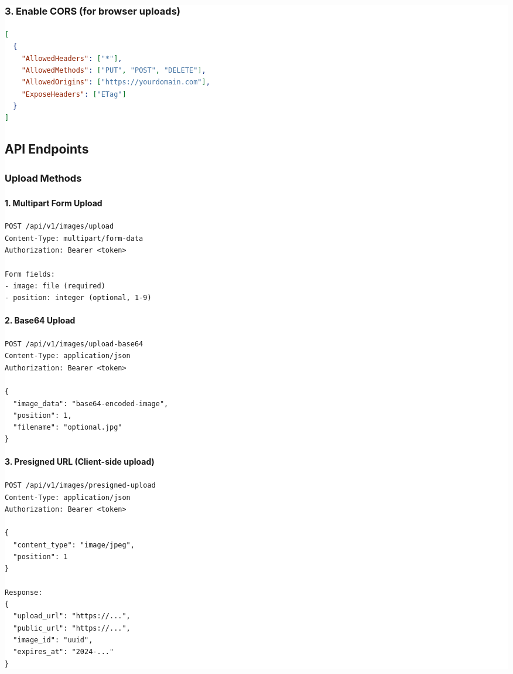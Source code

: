 ### 3. Enable CORS (for browser uploads)

```json
[
  {
    "AllowedHeaders": ["*"],
    "AllowedMethods": ["PUT", "POST", "DELETE"],
    "AllowedOrigins": ["https://yourdomain.com"],
    "ExposeHeaders": ["ETag"]
  }
]
```

## API Endpoints

### Upload Methods

#### 1. Multipart Form Upload

```http
POST /api/v1/images/upload
Content-Type: multipart/form-data
Authorization: Bearer <token>

Form fields:
- image: file (required)
- position: integer (optional, 1-9)
```

#### 2. Base64 Upload

```http
POST /api/v1/images/upload-base64
Content-Type: application/json
Authorization: Bearer <token>

{
  "image_data": "base64-encoded-image",
  "position": 1,
  "filename": "optional.jpg"
}
```

#### 3. Presigned URL (Client-side upload)

```http
POST /api/v1/images/presigned-upload
Content-Type: application/json
Authorization: Bearer <token>

{
  "content_type": "image/jpeg",
  "position": 1
}

Response:
{
  "upload_url": "https://...",
  "public_url": "https://...",
  "image_id": "uuid",
  "expires_at": "2024-..."
}
```
